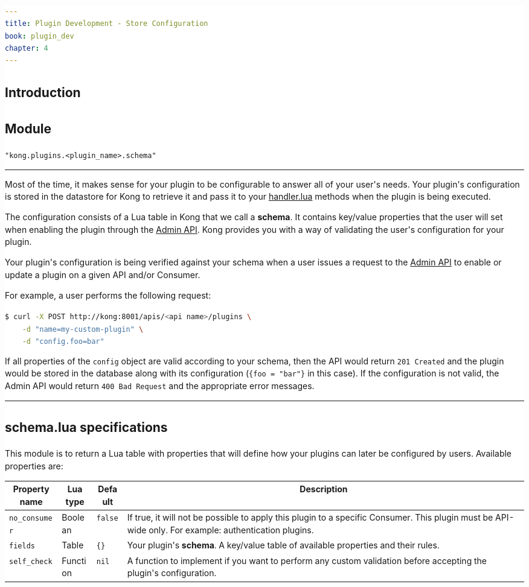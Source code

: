```yaml
---
title: Plugin Development - Store Configuration
book: plugin_dev
chapter: 4
---
```


## Introduction

## Module

```
"kong.plugins.<plugin_name>.schema"
```

---

Most of the time, it makes sense for your plugin to be configurable to answer all of your user's needs. Your plugin's configuration is stored in the datastore for Kong to retrieve it and pass it to your [handler.lua]({{page.book.chapters.custom-logic}}) methods when the plugin is being executed.

The configuration consists of a Lua table in Kong that we call a **schema**. It contains key/value properties that the user will set when enabling the plugin through the [Admin API]. Kong provides you with a way of validating the user's configuration for your plugin.

Your plugin's configuration is being verified against your schema when a user issues a request to the [Admin API] to enable or update a plugin on a given API and/or Consumer.

For example, a user performs the following request:

```bash
$ curl -X POST http://kong:8001/apis/<api name>/plugins \
    -d "name=my-custom-plugin" \
    -d "config.foo=bar"
```

If all properties of the `config` object are valid according to your schema, then the API would return `201 Created` and the plugin would be stored in the database along with its configuration (`{foo = "bar"}` in this case). If the configuration is not valid, the Admin API would return `400 Bad Request` and the appropriate error messages.

---

## schema.lua specifications

This module is to return a Lua table with properties that will define how your plugins can later be configured by users. Available properties are:

| Property name                 | Lua type    | Default          | Description
|-------------------------------|-------------|------------------|-------------
| `no_consumer`                 | Boolean     | `false`          | If true, it will not be possible to apply this plugin to a specific Consumer. This plugin must be API-wide only. For example: authentication plugins.
| `fields`                      | Table       | `{}`             | Your plugin's **schema**. A key/value table of available properties and their rules.
| `self_check`                  | Function    | `nil`            | A function to implement if you want to perform any custom validation before accepting the plugin's configuration.


[Admin API]: /{{page.kong_version}}/admin-api